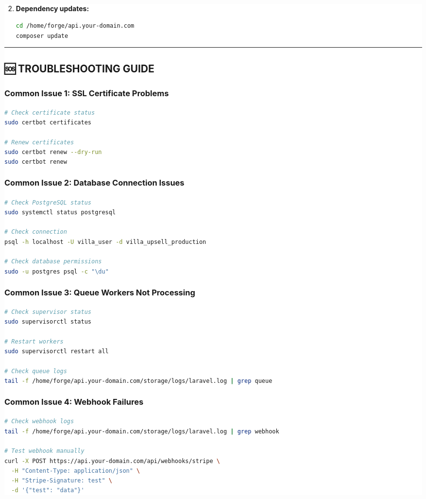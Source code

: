 2. **Dependency updates:**
   ```bash
   cd /home/forge/api.your-domain.com
   composer update
   ```

---

## 🆘 **TROUBLESHOOTING GUIDE**

### **Common Issue 1: SSL Certificate Problems**
```bash
# Check certificate status
sudo certbot certificates

# Renew certificates
sudo certbot renew --dry-run
sudo certbot renew
```

### **Common Issue 2: Database Connection Issues**
```bash
# Check PostgreSQL status
sudo systemctl status postgresql

# Check connection
psql -h localhost -U villa_user -d villa_upsell_production

# Check database permissions
sudo -u postgres psql -c "\du"
```

### **Common Issue 3: Queue Workers Not Processing**
```bash
# Check supervisor status
sudo supervisorctl status

# Restart workers
sudo supervisorctl restart all

# Check queue logs
tail -f /home/forge/api.your-domain.com/storage/logs/laravel.log | grep queue
```

### **Common Issue 4: Webhook Failures**
```bash
# Check webhook logs
tail -f /home/forge/api.your-domain.com/storage/logs/laravel.log | grep webhook

# Test webhook manually
curl -X POST https://api.your-domain.com/api/webhooks/stripe \
  -H "Content-Type: application/json" \
  -H "Stripe-Signature: test" \
  -d '{"test": "data"}'
```

